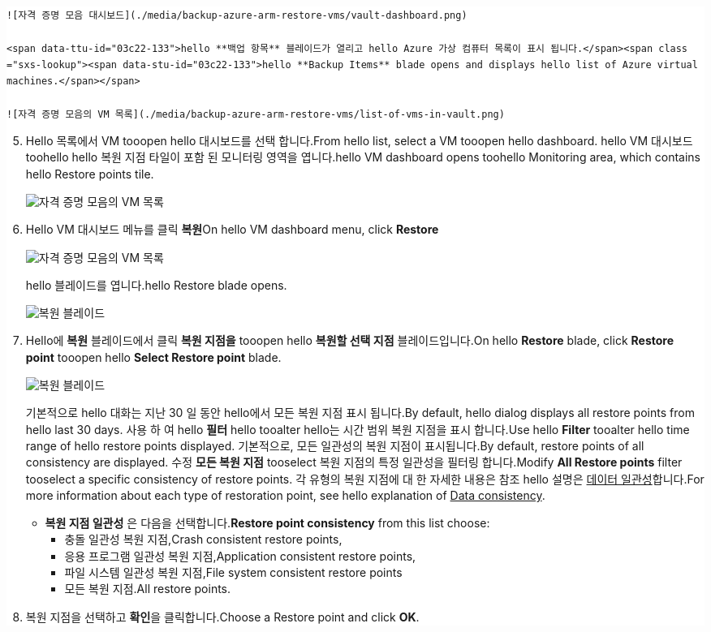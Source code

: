     ![자격 증명 모음 대시보드](./media/backup-azure-arm-restore-vms/vault-dashboard.png)

    <span data-ttu-id="03c22-133">hello **백업 항목** 블레이드가 열리고 hello Azure 가상 컴퓨터 목록이 표시 됩니다.</span><span class="sxs-lookup"><span data-stu-id="03c22-133">hello **Backup Items** blade opens and displays hello list of Azure virtual machines.</span></span>

    ![자격 증명 모음의 VM 목록](./media/backup-azure-arm-restore-vms/list-of-vms-in-vault.png)
5. <span data-ttu-id="03c22-135">Hello 목록에서 VM tooopen hello 대시보드를 선택 합니다.</span><span class="sxs-lookup"><span data-stu-id="03c22-135">From hello list, select a VM tooopen hello dashboard.</span></span> <span data-ttu-id="03c22-136">hello VM 대시보드 toohello hello 복원 지점 타일이 포함 된 모니터링 영역을 엽니다.</span><span class="sxs-lookup"><span data-stu-id="03c22-136">hello VM dashboard opens toohello Monitoring area, which contains hello Restore points tile.</span></span>

    ![자격 증명 모음의 VM 목록](./media/backup-azure-arm-restore-vms/vm-blade.png)
6. <span data-ttu-id="03c22-138">Hello VM 대시보드 메뉴를 클릭 **복원**</span><span class="sxs-lookup"><span data-stu-id="03c22-138">On hello VM dashboard menu, click **Restore**</span></span>

    ![자격 증명 모음의 VM 목록](./media/backup-azure-arm-restore-vms/vm-blade-menu-restore.png)

    <span data-ttu-id="03c22-140">hello 블레이드를 엽니다.</span><span class="sxs-lookup"><span data-stu-id="03c22-140">hello Restore blade opens.</span></span>

    ![복원 블레이드](./media/backup-azure-arm-restore-vms/restore-blade.png)
7. <span data-ttu-id="03c22-142">Hello에 **복원** 블레이드에서 클릭 **복원 지점을** tooopen hello **복원할 선택 지점** 블레이드입니다.</span><span class="sxs-lookup"><span data-stu-id="03c22-142">On hello **Restore** blade, click **Restore point** tooopen hello **Select Restore point** blade.</span></span>

    ![복원 블레이드](./media/backup-azure-arm-restore-vms/recovery-point-selector.png)

    <span data-ttu-id="03c22-144">기본적으로 hello 대화는 지난 30 일 동안 hello에서 모든 복원 지점 표시 됩니다.</span><span class="sxs-lookup"><span data-stu-id="03c22-144">By default, hello dialog displays all restore points from hello last 30 days.</span></span> <span data-ttu-id="03c22-145">사용 하 여 hello **필터** hello tooalter hello는 시간 범위 복원 지점을 표시 합니다.</span><span class="sxs-lookup"><span data-stu-id="03c22-145">Use hello **Filter** tooalter hello time range of hello restore points displayed.</span></span> <span data-ttu-id="03c22-146">기본적으로, 모든 일관성의 복원 지점이 표시됩니다.</span><span class="sxs-lookup"><span data-stu-id="03c22-146">By default, restore points of all consistency are displayed.</span></span> <span data-ttu-id="03c22-147">수정 **모든 복원 지점** tooselect 복원 지점의 특정 일관성을 필터링 합니다.</span><span class="sxs-lookup"><span data-stu-id="03c22-147">Modify **All Restore points** filter tooselect a specific consistency of restore points.</span></span> <span data-ttu-id="03c22-148">각 유형의 복원 지점에 대 한 자세한 내용은 참조 hello 설명은 [데이터 일관성](backup-azure-vms-introduction.md#data-consistency)합니다.</span><span class="sxs-lookup"><span data-stu-id="03c22-148">For more information about each type of restoration point, see hello explanation of [Data consistency](backup-azure-vms-introduction.md#data-consistency).</span></span>  

   * <span data-ttu-id="03c22-149">**복원 지점 일관성** 은 다음을 선택합니다.</span><span class="sxs-lookup"><span data-stu-id="03c22-149">**Restore point consistency** from this list choose:</span></span>
     * <span data-ttu-id="03c22-150">충돌 일관성 복원 지점,</span><span class="sxs-lookup"><span data-stu-id="03c22-150">Crash consistent restore points,</span></span>
     * <span data-ttu-id="03c22-151">응용 프로그램 일관성 복원 지점,</span><span class="sxs-lookup"><span data-stu-id="03c22-151">Application consistent restore points,</span></span>
     * <span data-ttu-id="03c22-152">파일 시스템 일관성 복원 지점,</span><span class="sxs-lookup"><span data-stu-id="03c22-152">File system consistent restore points</span></span>
     * <span data-ttu-id="03c22-153">모든 복원 지점.</span><span class="sxs-lookup"><span data-stu-id="03c22-153">All restore points.</span></span>  
8. <span data-ttu-id="03c22-154">복원 지점을 선택하고 **확인**을 클릭합니다.</span><span class="sxs-lookup"><span data-stu-id="03c22-154">Choose a Restore point and click **OK**.</span></span>
